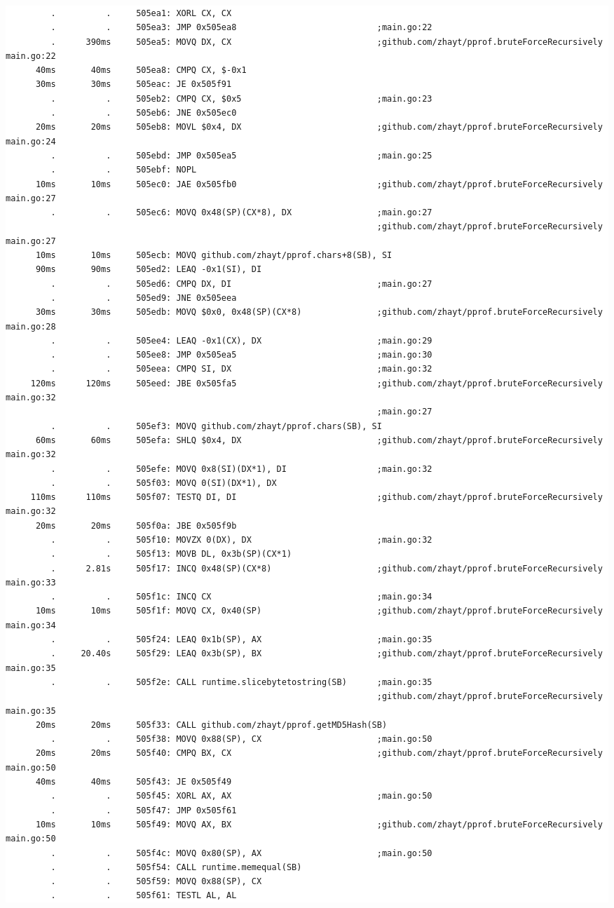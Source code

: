 ```shell
         .          .     505ea1: XORL CX, CX
         .          .     505ea3: JMP 0x505ea8                            ;main.go:22
         .      390ms     505ea5: MOVQ DX, CX                             ;github.com/zhayt/pprof.bruteForceRecursively main.go:22
      40ms       40ms     505ea8: CMPQ CX, $-0x1
      30ms       30ms     505eac: JE 0x505f91
         .          .     505eb2: CMPQ CX, $0x5                           ;main.go:23
         .          .     505eb6: JNE 0x505ec0
      20ms       20ms     505eb8: MOVL $0x4, DX                           ;github.com/zhayt/pprof.bruteForceRecursively main.go:24
         .          .     505ebd: JMP 0x505ea5                            ;main.go:25
         .          .     505ebf: NOPL
      10ms       10ms     505ec0: JAE 0x505fb0                            ;github.com/zhayt/pprof.bruteForceRecursively main.go:27
         .          .     505ec6: MOVQ 0x48(SP)(CX*8), DX                 ;main.go:27
                                                                          ;github.com/zhayt/pprof.bruteForceRecursively main.go:27
      10ms       10ms     505ecb: MOVQ github.com/zhayt/pprof.chars+8(SB), SI
      90ms       90ms     505ed2: LEAQ -0x1(SI), DI
         .          .     505ed6: CMPQ DX, DI                             ;main.go:27
         .          .     505ed9: JNE 0x505eea
      30ms       30ms     505edb: MOVQ $0x0, 0x48(SP)(CX*8)               ;github.com/zhayt/pprof.bruteForceRecursively main.go:28
         .          .     505ee4: LEAQ -0x1(CX), DX                       ;main.go:29
         .          .     505ee8: JMP 0x505ea5                            ;main.go:30
         .          .     505eea: CMPQ SI, DX                             ;main.go:32
     120ms      120ms     505eed: JBE 0x505fa5                            ;github.com/zhayt/pprof.bruteForceRecursively main.go:32
                                                                          ;main.go:27
         .          .     505ef3: MOVQ github.com/zhayt/pprof.chars(SB), SI
      60ms       60ms     505efa: SHLQ $0x4, DX                           ;github.com/zhayt/pprof.bruteForceRecursively main.go:32
         .          .     505efe: MOVQ 0x8(SI)(DX*1), DI                  ;main.go:32
         .          .     505f03: MOVQ 0(SI)(DX*1), DX
     110ms      110ms     505f07: TESTQ DI, DI                            ;github.com/zhayt/pprof.bruteForceRecursively main.go:32
      20ms       20ms     505f0a: JBE 0x505f9b
         .          .     505f10: MOVZX 0(DX), DX                         ;main.go:32
         .          .     505f13: MOVB DL, 0x3b(SP)(CX*1)
         .      2.81s     505f17: INCQ 0x48(SP)(CX*8)                     ;github.com/zhayt/pprof.bruteForceRecursively main.go:33
         .          .     505f1c: INCQ CX                                 ;main.go:34
      10ms       10ms     505f1f: MOVQ CX, 0x40(SP)                       ;github.com/zhayt/pprof.bruteForceRecursively main.go:34
         .          .     505f24: LEAQ 0x1b(SP), AX                       ;main.go:35
         .     20.40s     505f29: LEAQ 0x3b(SP), BX                       ;github.com/zhayt/pprof.bruteForceRecursively main.go:35
         .          .     505f2e: CALL runtime.slicebytetostring(SB)      ;main.go:35
                                                                          ;github.com/zhayt/pprof.bruteForceRecursively main.go:35
      20ms       20ms     505f33: CALL github.com/zhayt/pprof.getMD5Hash(SB)
         .          .     505f38: MOVQ 0x88(SP), CX                       ;main.go:50
      20ms       20ms     505f40: CMPQ BX, CX                             ;github.com/zhayt/pprof.bruteForceRecursively main.go:50
      40ms       40ms     505f43: JE 0x505f49
         .          .     505f45: XORL AX, AX                             ;main.go:50
         .          .     505f47: JMP 0x505f61
      10ms       10ms     505f49: MOVQ AX, BX                             ;github.com/zhayt/pprof.bruteForceRecursively main.go:50
         .          .     505f4c: MOVQ 0x80(SP), AX                       ;main.go:50
         .          .     505f54: CALL runtime.memequal(SB)
         .          .     505f59: MOVQ 0x88(SP), CX
         .          .     505f61: TESTL AL, AL
```